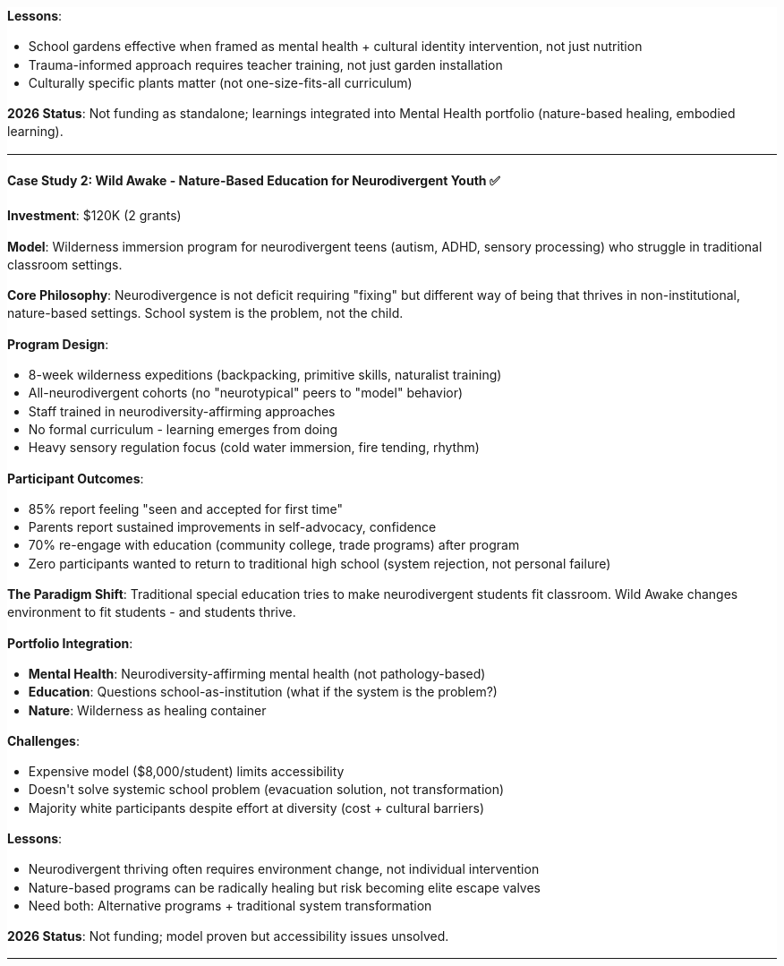 **Lessons**:
- School gardens effective when framed as mental health + cultural identity intervention, not just nutrition
- Trauma-informed approach requires teacher training, not just garden installation
- Culturally specific plants matter (not one-size-fits-all curriculum)

**2026 Status**: Not funding as standalone; learnings integrated into Mental Health portfolio (nature-based healing, embodied learning).

---

#### Case Study 2: Wild Awake - Nature-Based Education for Neurodivergent Youth ✅
**Investment**: $120K (2 grants)

**Model**: Wilderness immersion program for neurodivergent teens (autism, ADHD, sensory processing) who struggle in traditional classroom settings.

**Core Philosophy**:
Neurodivergence is not deficit requiring "fixing" but different way of being that thrives in non-institutional, nature-based settings. School system is the problem, not the child.

**Program Design**:
- 8-week wilderness expeditions (backpacking, primitive skills, naturalist training)
- All-neurodivergent cohorts (no "neurotypical" peers to "model" behavior)
- Staff trained in neurodiversity-affirming approaches
- No formal curriculum - learning emerges from doing
- Heavy sensory regulation focus (cold water immersion, fire tending, rhythm)

**Participant Outcomes**:
- 85% report feeling "seen and accepted for first time"
- Parents report sustained improvements in self-advocacy, confidence
- 70% re-engage with education (community college, trade programs) after program
- Zero participants wanted to return to traditional high school (system rejection, not personal failure)

**The Paradigm Shift**:
Traditional special education tries to make neurodivergent students fit classroom. Wild Awake changes environment to fit students - and students thrive.

**Portfolio Integration**:
- **Mental Health**: Neurodiversity-affirming mental health (not pathology-based)
- **Education**: Questions school-as-institution (what if the system is the problem?)
- **Nature**: Wilderness as healing container

**Challenges**:
- Expensive model ($8,000/student) limits accessibility
- Doesn't solve systemic school problem (evacuation solution, not transformation)
- Majority white participants despite effort at diversity (cost + cultural barriers)

**Lessons**:
- Neurodivergent thriving often requires environment change, not individual intervention
- Nature-based programs can be radically healing but risk becoming elite escape valves
- Need both: Alternative programs + traditional system transformation

**2026 Status**: Not funding; model proven but accessibility issues unsolved.

---